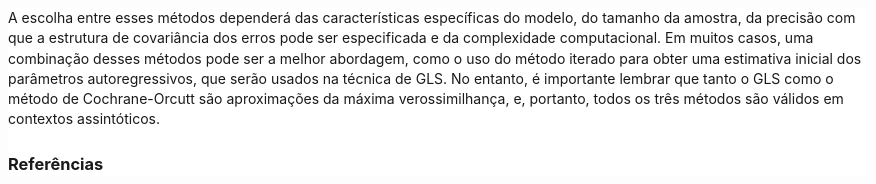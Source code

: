 A escolha entre esses métodos dependerá das características específicas do modelo, do tamanho da amostra, da precisão com que a estrutura de covariância dos erros pode ser especificada e da complexidade computacional. Em muitos casos, uma combinação desses métodos pode ser a melhor abordagem, como o uso do método iterado para obter uma estimativa inicial dos parâmetros autoregressivos, que serão usados na técnica de GLS. No entanto, é importante lembrar que tanto o GLS como o método de Cochrane-Orcutt são aproximações da máxima verossimilhança, e, portanto, todos os três métodos são válidos em contextos assintóticos.

### Referências

[^8.3.13]: *Discussão sobre a maximização da função de verossimilhança.*
[^8.3.15]: *Método de Cochrane-Orcutt iterado para processos AR(1).*
[^8.3.25]:  *Equação da função de verossimilhança condicional para um processo autoregressivo de ordem p.*
[^8.3.5]:  *Definição do estimador GLS.*

